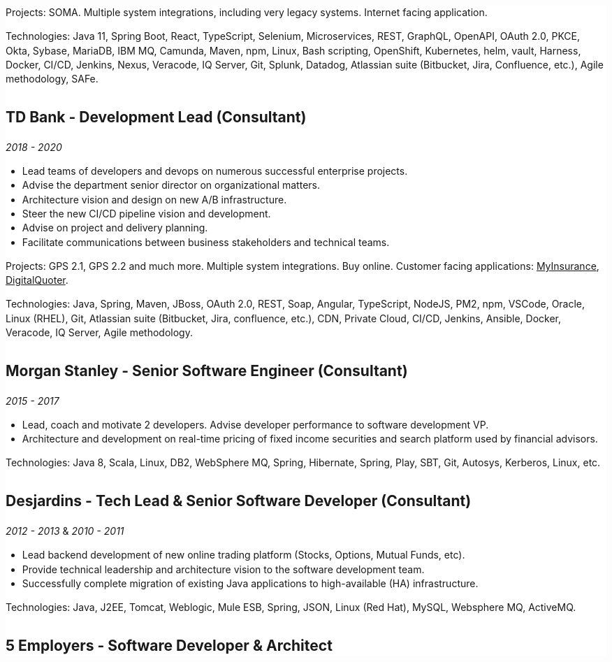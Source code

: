 Projects: SOMA. Multiple system integrations, including very legacy systems. Internet facing application.

Technologies: Java 11, Spring Boot, React, TypeScript, Selenium, Microservices, REST, GraphQL, OpenAPI, OAuth 2.0, PKCE, Okta, Sybase, MariaDB, IBM MQ, Camunda, Maven, npm, Linux, Bash scripting, OpenShift, Kubernetes, helm, vault, Harness, Docker, CI/CD, Jenkins, Nexus, Veracode, IQ Server, Git, Splunk, Datadog, Atlassian suite (Bitbucket, Jira, Confluence, etc.), Agile methodology, SAFe.

## <a id="td-bank"></a>TD Bank - Development Lead (Consultant)

*2018 - 2020*

- Lead teams of developers and devops on numerous successful enterprise projects.
- Advise the department senior director on organizational matters.
- Architecture vision and design on new A/B infrastructure.
- Steer the new CI/CD pipeline vision and development.
- Advise on project and delivery planning.
- Facilitate communications between business stakeholders and technical teams.

Projects: GPS 2.1, GPS 2.2 and much more. Multiple system integrations. Buy online. Customer facing applications: [MyInsurance](https://myinsurance.td.com), [DigitalQuoter](https://www.tdinsurance.com/quote/car).

Technologies: Java, Spring, Maven, JBoss, OAuth 2.0, REST, Soap, Angular, TypeScript, NodeJS, PM2, npm, VSCode, Oracle, Linux (RHEL), Git, Atlassian suite (Bitbucket, Jira, confluence, etc.), CDN, Private Cloud, CI/CD, Jenkins, Ansible, Docker, Veracode, IQ Server, Agile methodology.

## <a id="morgan-stanley"></a>Morgan Stanley - Senior Software Engineer (Consultant)

*2015 - 2017*

- Lead, coach and motivate 2 developers. Advise developer performance to software development VP.
- Architecture and development on real-time pricing of fixed income securities and search platform used by financial advisors.

Technologies: Java 8, Scala, Linux, DB2, WebSphere MQ, Spring, Hibernate, Spring, Play, SBT, Git, Autosys, Kerberos, Linux, etc.

## <a id="desjardins"></a>Desjardins - Tech Lead & Senior Software Developer (Consultant)

*2012 - 2013* & *2010 - 2011*

- Lead backend development of new online trading platform (Stocks, Options, Mutual Funds, etc).
- Provide technical leadership and architecture vision to the software development team.
- Successfully complete migration of existing Java applications to high-available (HA) infrastructure.

Technologies: Java, J2EE, Tomcat, Weblogic, Mule ESB, Spring, JSON, Linux (Red Hat), MySQL, Websphere MQ, ActiveMQ.

## 5 Employers - Software Developer & Architect
